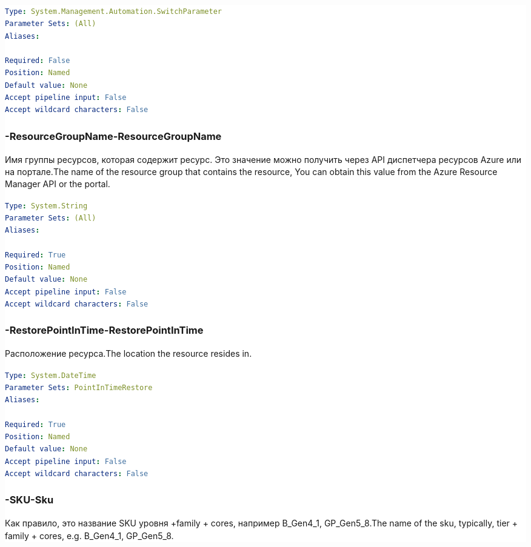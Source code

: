 ```yaml
Type: System.Management.Automation.SwitchParameter
Parameter Sets: (All)
Aliases:

Required: False
Position: Named
Default value: None
Accept pipeline input: False
Accept wildcard characters: False
```

### <span data-ttu-id="f8287-128">-ResourceGroupName</span><span class="sxs-lookup"><span data-stu-id="f8287-128">-ResourceGroupName</span></span>
<span data-ttu-id="f8287-129">Имя группы ресурсов, которая содержит ресурс. Это значение можно получить через API диспетчера ресурсов Azure или на портале.</span><span class="sxs-lookup"><span data-stu-id="f8287-129">The name of the resource group that contains the resource, You can obtain this value from the Azure Resource Manager API or the portal.</span></span>

```yaml
Type: System.String
Parameter Sets: (All)
Aliases:

Required: True
Position: Named
Default value: None
Accept pipeline input: False
Accept wildcard characters: False
```

### <span data-ttu-id="f8287-130">-RestorePointInTime</span><span class="sxs-lookup"><span data-stu-id="f8287-130">-RestorePointInTime</span></span>
<span data-ttu-id="f8287-131">Расположение ресурса.</span><span class="sxs-lookup"><span data-stu-id="f8287-131">The location the resource resides in.</span></span>

```yaml
Type: System.DateTime
Parameter Sets: PointInTimeRestore
Aliases:

Required: True
Position: Named
Default value: None
Accept pipeline input: False
Accept wildcard characters: False
```

### <span data-ttu-id="f8287-132">-SKU</span><span class="sxs-lookup"><span data-stu-id="f8287-132">-Sku</span></span>
<span data-ttu-id="f8287-133">Как правило, это название SKU уровня +family + cores, например B_Gen4_1, GP_Gen5_8.</span><span class="sxs-lookup"><span data-stu-id="f8287-133">The name of the sku, typically, tier + family + cores, e.g. B_Gen4_1, GP_Gen5_8.</span></span>
